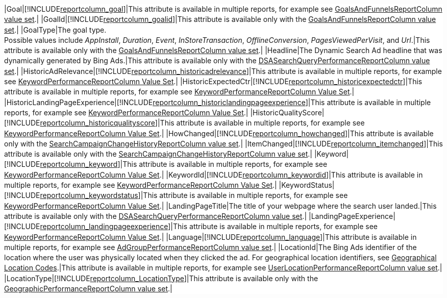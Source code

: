 |Goal|[!INCLUDE[reportcolumn_goal](../concepts/guides/includes/reportcolumn_goal.md)]|This attribute is available in multiple reports, for example see [GoalsAndFunnelsReportColumn value set](https://msdn.microsoft.com/library/bing-ads-reporting-goalsandfunnelsreportcolumn.aspx).|
|GoalId|[!INCLUDE[reportcolumn_goalid](../concepts/guides/includes/reportcolumn_goalid.md)]|This attribute is available only with the [GoalsAndFunnelsReportColumn value set](https://msdn.microsoft.com/library/bing-ads-reporting-goalsandfunnelsreportcolumn.aspx).|
|GoalType|The goal type.<br/>Possible values include *AppInstall*, *Duration*, *Event*, *InStoreTransaction*, *OfflineConversion*, *PagesViewedPerVisit*, and *Url*.|This attribute is available only with the [GoalsAndFunnelsReportColumn value set](https://msdn.microsoft.com/library/bing-ads-reporting-goalsandfunnelsreportcolumn.aspx).|
|Headline|The Dynamic Search Ad headline that was dynamically generated by Bing Ads.|This attribute is available only with the [DSASearchQueryPerformanceReportColumn value set](https://msdn.microsoft.com/library/bing-ads-reporting-dsasearchqueryperformancereportcolumn.aspx).|
|HistoricAdRelevance|[!INCLUDE[reportcolumn_historicadrelevance](../concepts/guides/includes/reportcolumn_historicadrelevance.md)]|This attribute is available in multiple reports, for example see [KeywordPerformanceReportColumn Value Set](https://msdn.microsoft.com/library/bing-ads-reporting-keywordperformancereportcolumn.aspx).|
|HistoricExpectedCtr|[!INCLUDE[reportcolumn_historicexpectedctr](../concepts/includes/reportcolumn_historicexpectedctr.md)]|This attribute is available in multiple reports, for example see [KeywordPerformanceReportColumn Value Set](https://msdn.microsoft.com/library/bing-ads-reporting-keywordperformancereportcolumn.aspx).|
|HistoricLandingPageExperience|[!INCLUDE[reportcolumn_historiclandingpageexperience](../concepts/includes/reportcolumn_historiclandingpageexperience.md)]|This attribute is available in multiple reports, for example see [KeywordPerformanceReportColumn Value Set](https://msdn.microsoft.com/library/bing-ads-reporting-keywordperformancereportcolumn.aspx).|
|HistoricQualityScore|[!INCLUDE[reportcolumn_historicqualityscore](../concepts/guides/includes/reportcolumn_historicqualityscore.md)]|This attribute is available in multiple reports, for example see [KeywordPerformanceReportColumn Value Set](https://msdn.microsoft.com/library/bing-ads-reporting-keywordperformancereportcolumn.aspx).|
|HowChanged|[!INCLUDE[reportcolumn_howchanged](../concepts/includes/reportcolumn_howchanged.md)]|This attribute is available only with the [SearchCampaignChangeHistoryReportColumn value set](https://msdn.microsoft.com/library/bing-ads-reporting-searchcampaignchangehistoryreportcolumn.aspx).|
|ItemChanged|[!INCLUDE[reportcolumn_itemchanged](../concepts/guides/includes/reportcolumn_itemchanged.md)]|This attribute is available only with the [SearchCampaignChangeHistoryReportColumn value set](https://msdn.microsoft.com/library/bing-ads-reporting-searchcampaignchangehistoryreportcolumn.aspx).|
|Keyword|[!INCLUDE[reportcolumn_keyword](../concepts/includes/reportcolumn_keyword.md)]|This attribute is available in multiple reports, for example see [KeywordPerformanceReportColumn Value Set](https://msdn.microsoft.com/library/bing-ads-reporting-keywordperformancereportcolumn.aspx).|
|KeywordId|[!INCLUDE[reportcolumn_keywordid](../concepts/guides/includes/reportcolumn_keywordid.md)]|This attribute is available in multiple reports, for example see [KeywordPerformanceReportColumn Value Set](https://msdn.microsoft.com/library/bing-ads-reporting-keywordperformancereportcolumn.aspx).|
|KeywordStatus|[!INCLUDE[reportcolumn_keywordstatus](../concepts/includes/reportcolumn_keywordstatus.md)]|This attribute is available in multiple reports, for example see [KeywordPerformanceReportColumn Value Set](https://msdn.microsoft.com/library/bing-ads-reporting-keywordperformancereportcolumn.aspx).|
|LandingPageTitle|The title of your webpage where the search user landed.|This attribute is available only with the [DSASearchQueryPerformanceReportColumn value set](https://msdn.microsoft.com/library/bing-ads-reporting-dsasearchqueryperformancereportcolumn.aspx).|
|LandingPageExperience|[!INCLUDE[reportcolumn_landingpageexperience](../concepts/includes/reportcolumn_landingpageexperience.md)]|This attribute is available in multiple reports, for example see [KeywordPerformanceReportColumn Value Set](https://msdn.microsoft.com/library/bing-ads-reporting-keywordperformancereportcolumn.aspx).|
|Language|[!INCLUDE[reportcolumn_language](../concepts/includes/reportcolumn_language.md)]|This attribute is available in multiple reports, for example see [AdGroupPerformanceReportColumn value set](https://msdn.microsoft.com/library/bing-ads-reporting-adgroupperformancereportcolumn.aspx).|
|LocationId|The Bing Ads identifier of the location where the user was physically located when they clicked the ad. For geographical location identifiers, see [Geographical Location Codes](https://msdn.microsoft.com/library/bing-ads-geographical-location-codes).|This attribute is available in multiple reports, for example see [UserLocationPerformanceReportColumn value set](https://msdn.microsoft.com/library/bing-ads-reporting-userlocationperformancereportcolumn.aspx).|
|LocationType|[!INCLUDE[reportcolumn_LocationType](../concepts/includes/reportcolumn_locationtype.md)]|This attribute is available only with the [GeographicPerformanceReportColumn value set](https://msdn.microsoft.com/library/bing-ads-reporting-geographicperformancereportcolumn.aspx).|
